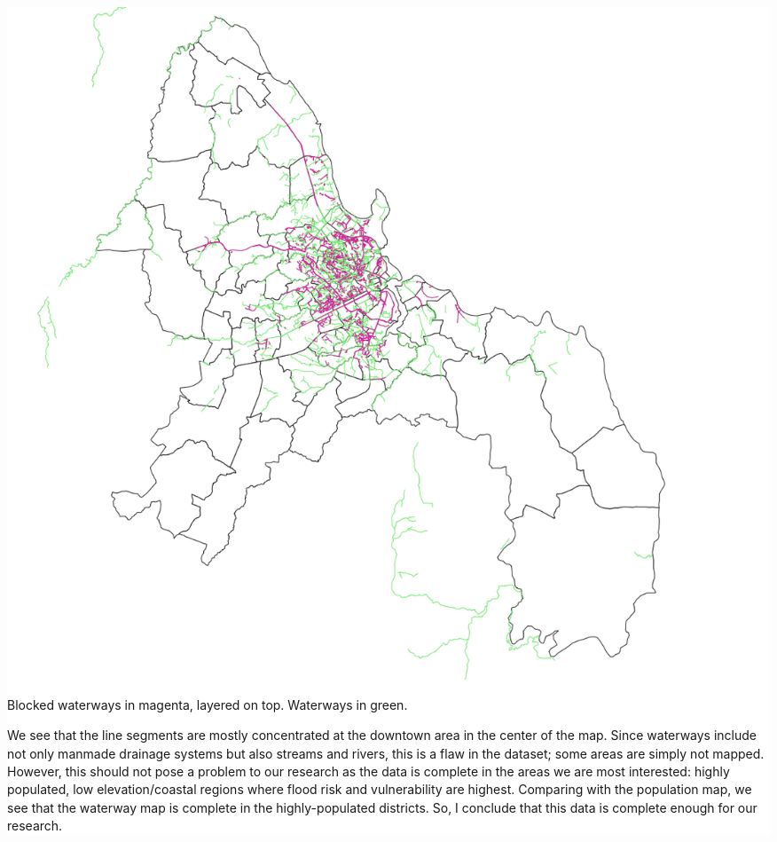 <img src="img/image0.PNG" width="800">

Blocked waterways in magenta, layered on top. Waterways in green.

We see that the line segments are mostly concentrated at the downtown area in the center of the map. Since waterways include not only manmade drainage systems but also streams and rivers, this is a flaw in the dataset; some areas are simply not mapped. However, this should not pose a problem to our research as the data is complete in the areas we are most interested: highly populated, low elevation/coastal regions where flood risk and vulnerability are highest. Comparing with the population map, we see that the waterway map is complete in the highly-populated districts. So, I conclude that this data is complete enough for our research.
